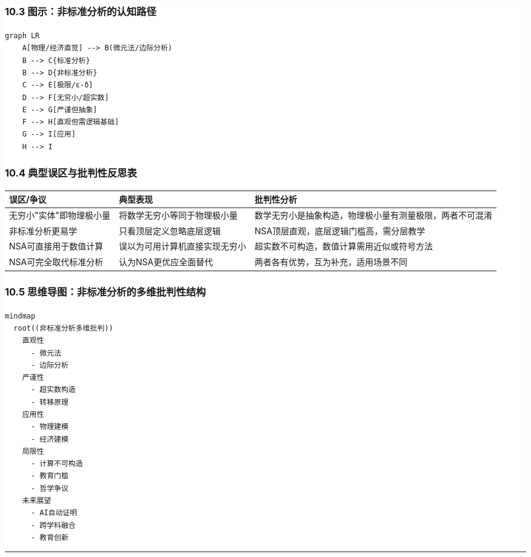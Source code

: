 ### 10.3 图示：非标准分析的认知路径

```mermaid
graph LR
    A[物理/经济直觉] --> B(微元法/边际分析)
    B --> C{标准分析}
    B --> D{非标准分析}
    C --> E[极限/ε-δ]
    D --> F[无穷小/超实数]
    E --> G[严谨但抽象]
    F --> H[直观但需逻辑基础]
    G --> I[应用]
    H --> I
```

### 10.4 典型误区与批判性反思表

| 误区/争议 | 典型表现 | 批判性分析 |
|:---|:---|:---|
| 无穷小"实体"即物理极小量 | 将数学无穷小等同于物理极小量 | 数学无穷小是抽象构造，物理极小量有测量极限，两者不可混淆 |
| 非标准分析更易学 | 只看顶层定义忽略底层逻辑 | NSA顶层直观，底层逻辑门槛高，需分层教学 |
| NSA可直接用于数值计算 | 误以为可用计算机直接实现无穷小 | 超实数不可构造，数值计算需用近似或符号方法 |
| NSA可完全取代标准分析 | 认为NSA更优应全面替代 | 两者各有优势，互为补充，适用场景不同 |

### 10.5 思维导图：非标准分析的多维批判性结构

```mermaid
mindmap
  root((非标准分析多维批判))
    直观性
      - 微元法
      - 边际分析
    严谨性
      - 超实数构造
      - 转移原理
    应用性
      - 物理建模
      - 经济建模
    局限性
      - 计算不可构造
      - 教育门槛
      - 哲学争议
    未来展望
      - AI自动证明
      - 跨学科融合
      - 教育创新
```

---
